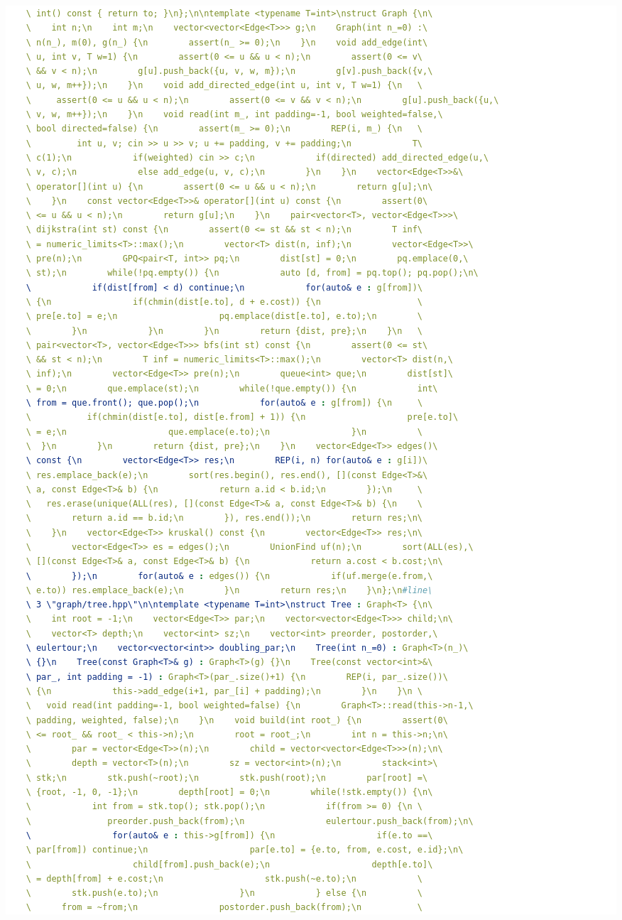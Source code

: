 ```yaml
    \ int() const { return to; }\n};\n\ntemplate <typename T=int>\nstruct Graph {\n\
    \    int n;\n    int m;\n    vector<vector<Edge<T>>> g;\n    Graph(int n_=0) :\
    \ n(n_), m(0), g(n_) {\n        assert(n_ >= 0);\n    }\n    void add_edge(int\
    \ u, int v, T w=1) {\n        assert(0 <= u && u < n);\n        assert(0 <= v\
    \ && v < n);\n        g[u].push_back({u, v, w, m});\n        g[v].push_back({v,\
    \ u, w, m++});\n    }\n    void add_directed_edge(int u, int v, T w=1) {\n   \
    \     assert(0 <= u && u < n);\n        assert(0 <= v && v < n);\n        g[u].push_back({u,\
    \ v, w, m++});\n    }\n    void read(int m_, int padding=-1, bool weighted=false,\
    \ bool directed=false) {\n        assert(m_ >= 0);\n        REP(i, m_) {\n   \
    \         int u, v; cin >> u >> v; u += padding, v += padding;\n            T\
    \ c(1);\n            if(weighted) cin >> c;\n            if(directed) add_directed_edge(u,\
    \ v, c);\n            else add_edge(u, v, c);\n        }\n    }\n    vector<Edge<T>>&\
    \ operator[](int u) {\n        assert(0 <= u && u < n);\n        return g[u];\n\
    \    }\n    const vector<Edge<T>>& operator[](int u) const {\n        assert(0\
    \ <= u && u < n);\n        return g[u];\n    }\n    pair<vector<T>, vector<Edge<T>>>\
    \ dijkstra(int st) const {\n        assert(0 <= st && st < n);\n        T inf\
    \ = numeric_limits<T>::max();\n        vector<T> dist(n, inf);\n        vector<Edge<T>>\
    \ pre(n);\n        GPQ<pair<T, int>> pq;\n        dist[st] = 0;\n        pq.emplace(0,\
    \ st);\n        while(!pq.empty()) {\n            auto [d, from] = pq.top(); pq.pop();\n\
    \            if(dist[from] < d) continue;\n            for(auto& e : g[from])\
    \ {\n                if(chmin(dist[e.to], d + e.cost)) {\n                   \
    \ pre[e.to] = e;\n                    pq.emplace(dist[e.to], e.to);\n        \
    \        }\n            }\n        }\n        return {dist, pre};\n    }\n   \
    \ pair<vector<T>, vector<Edge<T>>> bfs(int st) const {\n        assert(0 <= st\
    \ && st < n);\n        T inf = numeric_limits<T>::max();\n        vector<T> dist(n,\
    \ inf);\n        vector<Edge<T>> pre(n);\n        queue<int> que;\n        dist[st]\
    \ = 0;\n        que.emplace(st);\n        while(!que.empty()) {\n            int\
    \ from = que.front(); que.pop();\n            for(auto& e : g[from]) {\n     \
    \           if(chmin(dist[e.to], dist[e.from] + 1)) {\n                    pre[e.to]\
    \ = e;\n                    que.emplace(e.to);\n                }\n          \
    \  }\n        }\n        return {dist, pre};\n    }\n    vector<Edge<T>> edges()\
    \ const {\n        vector<Edge<T>> res;\n        REP(i, n) for(auto& e : g[i])\
    \ res.emplace_back(e);\n        sort(res.begin(), res.end(), [](const Edge<T>&\
    \ a, const Edge<T>& b) {\n            return a.id < b.id;\n        });\n     \
    \   res.erase(unique(ALL(res), [](const Edge<T>& a, const Edge<T>& b) {\n    \
    \        return a.id == b.id;\n        }), res.end());\n        return res;\n\
    \    }\n    vector<Edge<T>> kruskal() const {\n        vector<Edge<T>> res;\n\
    \        vector<Edge<T>> es = edges();\n        UnionFind uf(n);\n        sort(ALL(es),\
    \ [](const Edge<T>& a, const Edge<T>& b) {\n            return a.cost < b.cost;\n\
    \        });\n        for(auto& e : edges()) {\n            if(uf.merge(e.from,\
    \ e.to)) res.emplace_back(e);\n        }\n        return res;\n    }\n};\n#line\
    \ 3 \"graph/tree.hpp\"\n\ntemplate <typename T=int>\nstruct Tree : Graph<T> {\n\
    \    int root = -1;\n    vector<Edge<T>> par;\n    vector<vector<Edge<T>>> child;\n\
    \    vector<T> depth;\n    vector<int> sz;\n    vector<int> preorder, postorder,\
    \ eulertour;\n    vector<vector<int>> doubling_par;\n    Tree(int n_=0) : Graph<T>(n_)\
    \ {}\n    Tree(const Graph<T>& g) : Graph<T>(g) {}\n    Tree(const vector<int>&\
    \ par_, int padding = -1) : Graph<T>(par_.size()+1) {\n        REP(i, par_.size())\
    \ {\n            this->add_edge(i+1, par_[i] + padding);\n        }\n    }\n \
    \   void read(int padding=-1, bool weighted=false) {\n        Graph<T>::read(this->n-1,\
    \ padding, weighted, false);\n    }\n    void build(int root_) {\n        assert(0\
    \ <= root_ && root_ < this->n);\n        root = root_;\n        int n = this->n;\n\
    \        par = vector<Edge<T>>(n);\n        child = vector<vector<Edge<T>>>(n);\n\
    \        depth = vector<T>(n);\n        sz = vector<int>(n);\n        stack<int>\
    \ stk;\n        stk.push(~root);\n        stk.push(root);\n        par[root] =\
    \ {root, -1, 0, -1};\n        depth[root] = 0;\n        while(!stk.empty()) {\n\
    \            int from = stk.top(); stk.pop();\n            if(from >= 0) {\n \
    \               preorder.push_back(from);\n                eulertour.push_back(from);\n\
    \                for(auto& e : this->g[from]) {\n                    if(e.to ==\
    \ par[from]) continue;\n                    par[e.to] = {e.to, from, e.cost, e.id};\n\
    \                    child[from].push_back(e);\n                    depth[e.to]\
    \ = depth[from] + e.cost;\n                    stk.push(~e.to);\n            \
    \        stk.push(e.to);\n                }\n            } else {\n          \
    \      from = ~from;\n                postorder.push_back(from);\n           \
```